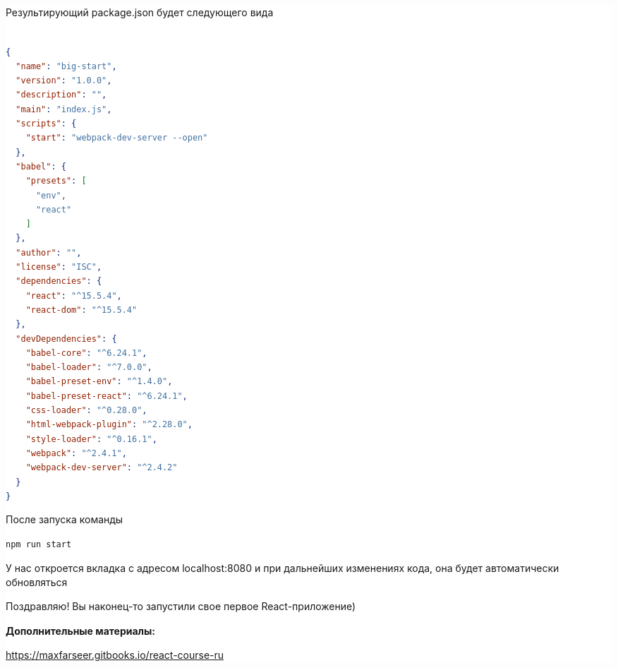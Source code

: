 Результирующий package.json будет следующего вида

```json

{
  "name": "big-start",
  "version": "1.0.0",
  "description": "",
  "main": "index.js",
  "scripts": {
    "start": "webpack-dev-server --open"
  },
  "babel": {
    "presets": [
      "env",
      "react"
    ]
  },
  "author": "",
  "license": "ISC",
  "dependencies": {
    "react": "^15.5.4",
    "react-dom": "^15.5.4"
  },
  "devDependencies": {
    "babel-core": "^6.24.1",
    "babel-loader": "^7.0.0",
    "babel-preset-env": "^1.4.0",
    "babel-preset-react": "^6.24.1",
    "css-loader": "^0.28.0",
    "html-webpack-plugin": "^2.28.0",
    "style-loader": "^0.16.1",
    "webpack": "^2.4.1",
    "webpack-dev-server": "^2.4.2"
  }
}

```

После запуска команды

```
npm run start
```

У нас откроется вкладка с адресом localhost:8080 и при дальнейших изменениях кода, она будет автоматически обновляться

Поздравляю! Вы наконец-то запустили свое первое React-приложение)

**Дополнительные материалы:**

https://maxfarseer.gitbooks.io/react-course-ru